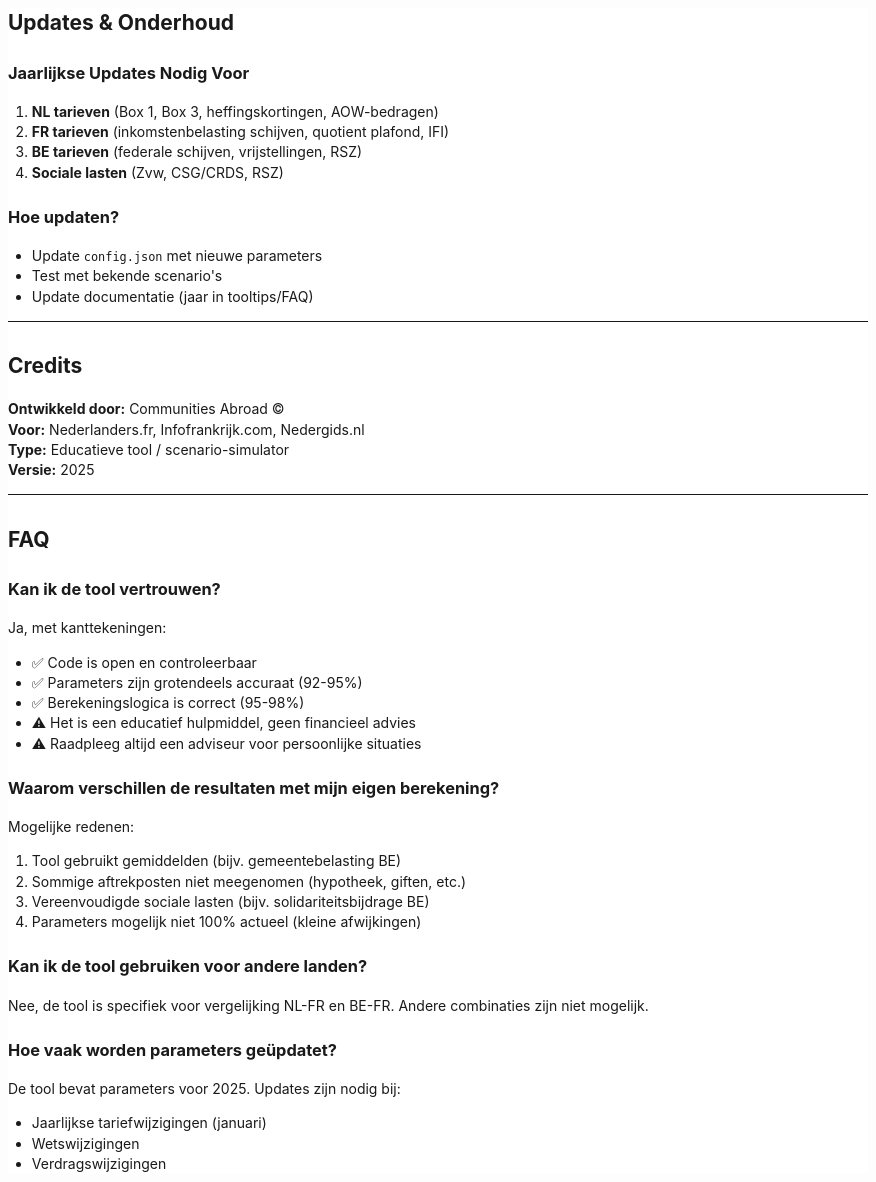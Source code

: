 
## Updates & Onderhoud

### Jaarlijkse Updates Nodig Voor
1. **NL tarieven** (Box 1, Box 3, heffingskortingen, AOW-bedragen)
2. **FR tarieven** (inkomstenbelasting schijven, quotient plafond, IFI)
3. **BE tarieven** (federale schijven, vrijstellingen, RSZ)
4. **Sociale lasten** (Zvw, CSG/CRDS, RSZ)

### Hoe updaten?
- Update `config.json` met nieuwe parameters
- Test met bekende scenario's
- Update documentatie (jaar in tooltips/FAQ)

---

## Credits

**Ontwikkeld door:** Communities Abroad ©  
**Voor:** Nederlanders.fr, Infofrankrijk.com, Nedergids.nl  
**Type:** Educatieve tool / scenario-simulator  
**Versie:** 2025

---

## FAQ

### Kan ik de tool vertrouwen?
Ja, met kanttekeningen:
- ✅ Code is open en controleerbaar
- ✅ Parameters zijn grotendeels accuraat (92-95%)
- ✅ Berekeningslogica is correct (95-98%)
- ⚠️ Het is een educatief hulpmiddel, geen financieel advies
- ⚠️ Raadpleeg altijd een adviseur voor persoonlijke situaties

### Waarom verschillen de resultaten met mijn eigen berekening?
Mogelijke redenen:
1. Tool gebruikt gemiddelden (bijv. gemeentebelasting BE)
2. Sommige aftrekposten niet meegenomen (hypotheek, giften, etc.)
3. Vereenvoudigde sociale lasten (bijv. solidariteitsbijdrage BE)
4. Parameters mogelijk niet 100% actueel (kleine afwijkingen)

### Kan ik de tool gebruiken voor andere landen?
Nee, de tool is specifiek voor vergelijking NL-FR en BE-FR. Andere combinaties zijn niet mogelijk.

### Hoe vaak worden parameters geüpdatet?
De tool bevat parameters voor 2025. Updates zijn nodig bij:
- Jaarlijkse tariefwijzigingen (januari)
- Wetswijzigingen
- Verdragswijzigingen
